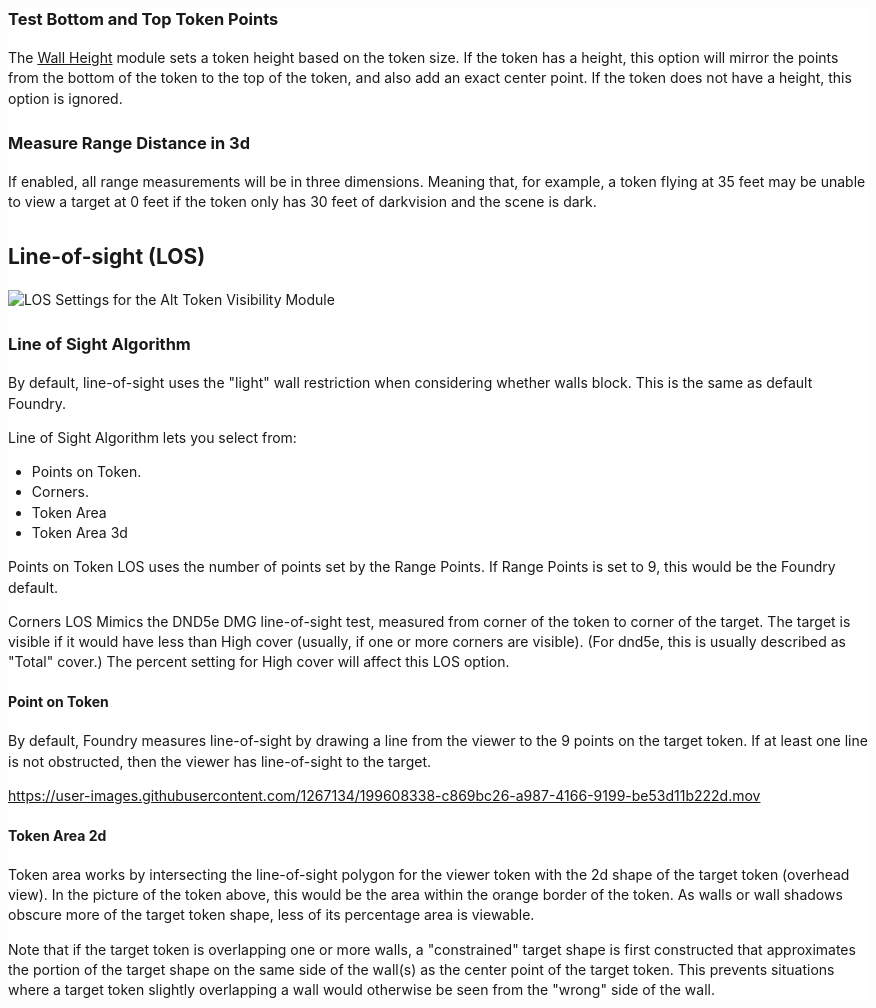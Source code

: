### Test Bottom and Top Token Points
The [Wall Height](https://github.com/theripper93/wall-height) module sets a token height based on the token size. If the token has a height, this option will mirror the points from the bottom of the token to the top of the token, and also add an exact center point. If the token does not have a height, this option is ignored.

### Measure Range Distance in 3d
If enabled, all range measurements will be in three dimensions. Meaning that, for example, a token flying at 35 feet may be unable to view a target at 0 feet if the token only has 30 feet of darkvision and the scene is dark.

## Line-of-sight (LOS)
<img src="https://raw.githubusercontent.com/caewok/fvtt-token-visibility/feature/screenshots/screenshots/settings-los.jpg" width="400" alt="LOS Settings for the Alt Token Visibility Module">

### Line of Sight Algorithm

By default, line-of-sight uses the "light" wall restriction when considering whether walls block. This is the same as default Foundry.

Line of Sight Algorithm lets you select from:
- Points on Token.
- Corners.
- Token Area
- Token Area 3d

Points on Token LOS uses the number of points set by the Range Points. If Range Points is set to 9, this would be the Foundry default.

Corners LOS Mimics the DND5e DMG line-of-sight test, measured from corner of the token to corner of the target. The target is visible if it would have less than High cover (usually, if one or more corners are visible). (For dnd5e, this is usually described as "Total" cover.) The percent setting for High cover will affect this LOS option.

#### Point on Token

By default, Foundry measures line-of-sight by drawing a line from the viewer to the 9 points on the target token. If at least one line is not obstructed, then the viewer has line-of-sight to the target.

https://user-images.githubusercontent.com/1267134/199608338-c869bc26-a987-4166-9199-be53d11b222d.mov

#### Token Area 2d

Token area works by intersecting the line-of-sight polygon for the viewer token with the 2d shape of the target token (overhead view). In the picture of the token above, this would be the area within the orange border of the token. As walls or wall shadows obscure more of the target token shape, less of its percentage area is viewable.

Note that if the target token is overlapping one or more walls, a "constrained" target shape is first constructed that approximates the portion of the target shape on the same side of the wall(s) as the center point of the target token. This prevents situations where a target token slightly overlapping a wall would otherwise be seen from the "wrong" side of the wall.
